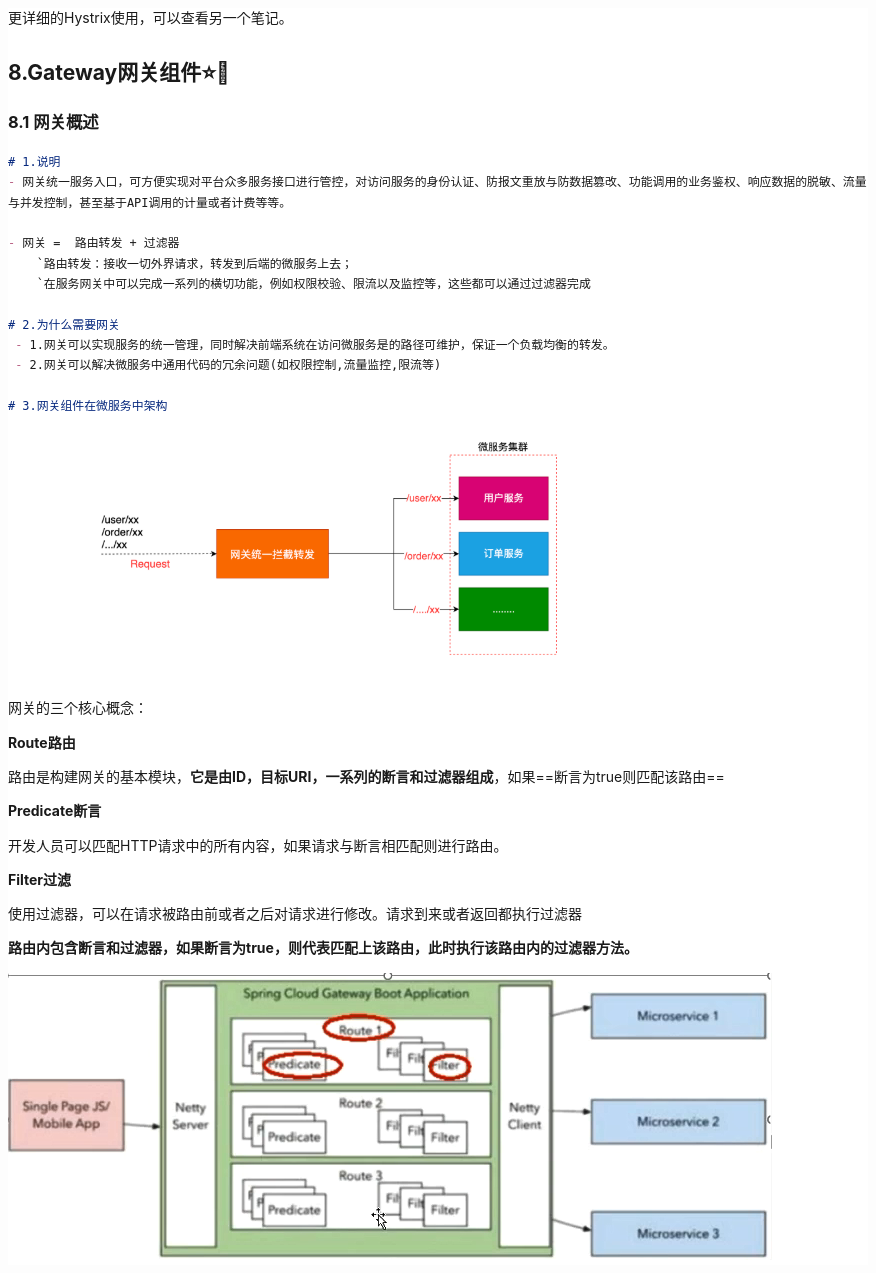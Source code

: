 更详细的Hystrix使用，可以查看另一个笔记。

## 8.Gateway网关组件⭐🐏

### 8.1 网关概述

~~~markdown
# 1.说明
- 网关统一服务入口，可方便实现对平台众多服务接口进行管控，对访问服务的身份认证、防报文重放与防数据篡改、功能调用的业务鉴权、响应数据的脱敏、流量与并发控制，甚至基于API调用的计量或者计费等等。

- 网关 =  路由转发 + 过滤器
	`路由转发：接收一切外界请求，转发到后端的微服务上去；
	`在服务网关中可以完成一系列的横切功能，例如权限校验、限流以及监控等，这些都可以通过过滤器完成
	
# 2.为什么需要网关
 - 1.网关可以实现服务的统一管理，同时解决前端系统在访问微服务是的路径可维护，保证一个负载均衡的转发。
 - 2.网关可以解决微服务中通用代码的冗余问题(如权限控制,流量监控,限流等)

# 3.网关组件在微服务中架构
~~~

![](SpringCloud.assets/Snipaste_2022-05-14_13-58-17.png)

网关的三个核心概念：

**Route路由**

路由是构建网关的基本模块，**它是由ID，目标URI，一系列的断言和过滤器组成**，如果==断言为true则匹配该路由==

**Predicate断言**

开发人员可以匹配HTTP请求中的所有内容，如果请求与断言相匹配则进行路由。

**Filter过滤**

使用过滤器，可以在请求被路由前或者之后对请求进行修改。请求到来或者返回都执行过滤器

**路由内包含断言和过滤器，如果断言为true，则代表匹配上该路由，此时执行该路由内的过滤器方法。**

![](SpringCloud.assets/Snipaste_2022-05-03_14-27-07.png)